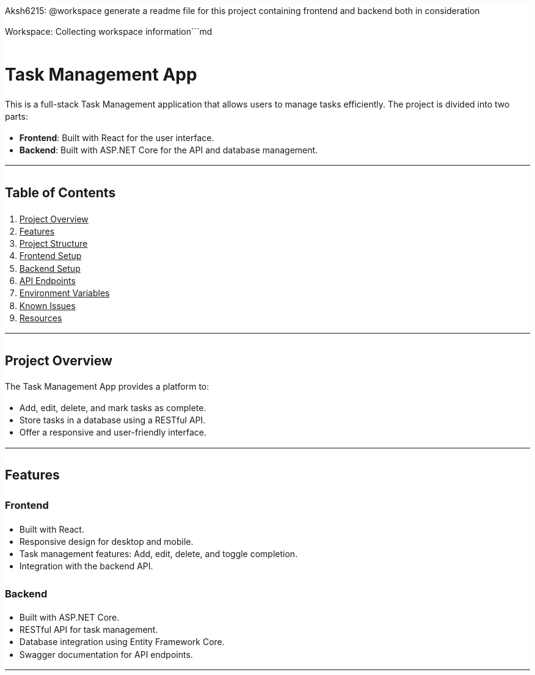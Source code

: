 Aksh6215: @workspace generate a readme file for this project containing frontend and backend both in consideration

Workspace: Collecting workspace information```md
# Task Management App

This is a full-stack Task Management application that allows users to manage tasks efficiently. The project is divided into two parts:
- **Frontend**: Built with React for the user interface.
- **Backend**: Built with ASP.NET Core for the API and database management.

---

## Table of Contents
1. [Project Overview](#project-overview)
2. [Features](#features)
3. [Project Structure](#project-structure)
4. [Frontend Setup](#frontend-setup)
5. [Backend Setup](#backend-setup)
6. [API Endpoints](#api-endpoints)
7. [Environment Variables](#environment-variables)
8. [Known Issues](#known-issues)
9. [Resources](#resources)

---

## Project Overview

The Task Management App provides a platform to:
- Add, edit, delete, and mark tasks as complete.
- Store tasks in a database using a RESTful API.
- Offer a responsive and user-friendly interface.

---

## Features

### Frontend
- Built with React.
- Responsive design for desktop and mobile.
- Task management features: Add, edit, delete, and toggle completion.
- Integration with the backend API.

### Backend
- Built with ASP.NET Core.
- RESTful API for task management.
- Database integration using Entity Framework Core.
- Swagger documentation for API endpoints.

---
